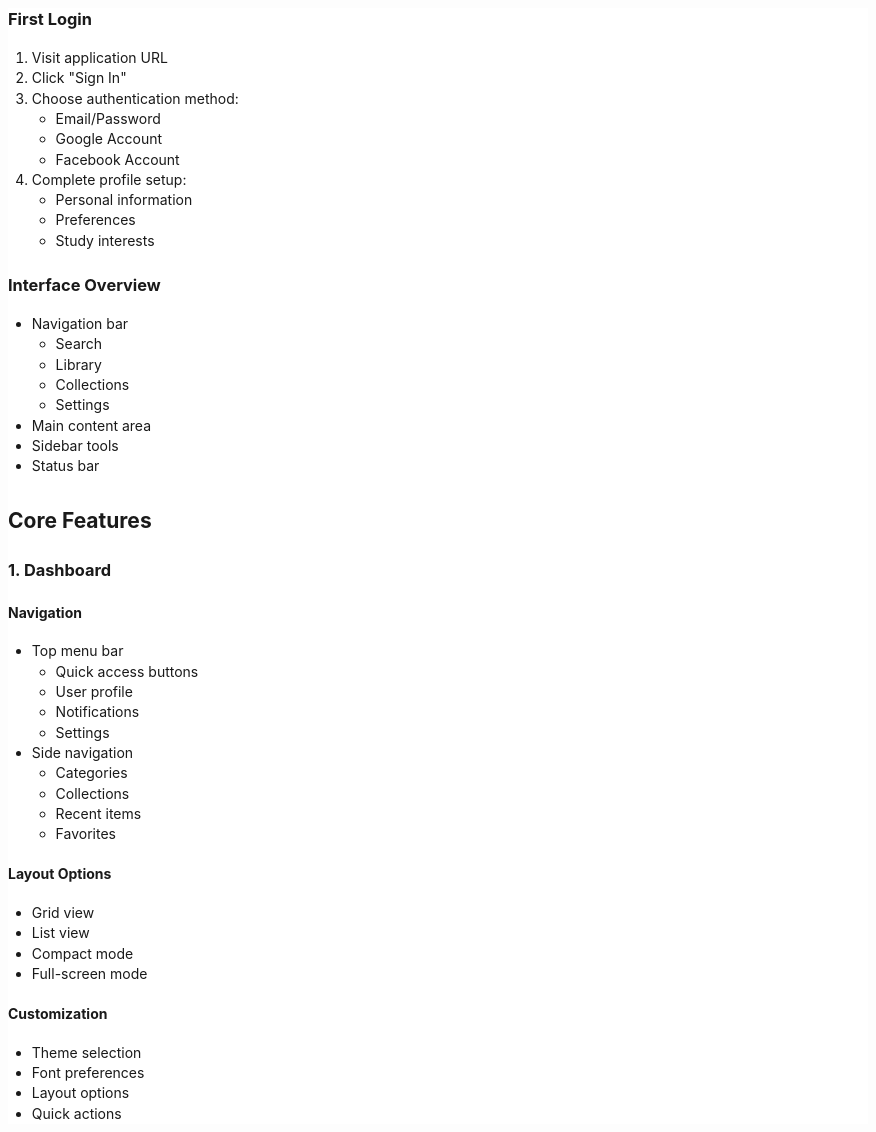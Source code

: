 ### First Login
1. Visit application URL
2. Click "Sign In"
3. Choose authentication method:
   - Email/Password
   - Google Account
   - Facebook Account
4. Complete profile setup:
   - Personal information
   - Preferences
   - Study interests

### Interface Overview
- Navigation bar
  - Search
  - Library
  - Collections
  - Settings
- Main content area
- Sidebar tools
- Status bar

## Core Features

### 1. Dashboard

#### Navigation
- Top menu bar
  - Quick access buttons
  - User profile
  - Notifications
  - Settings
- Side navigation
  - Categories
  - Collections
  - Recent items
  - Favorites

#### Layout Options
- Grid view
- List view
- Compact mode
- Full-screen mode

#### Customization
- Theme selection
- Font preferences
- Layout options
- Quick actions
